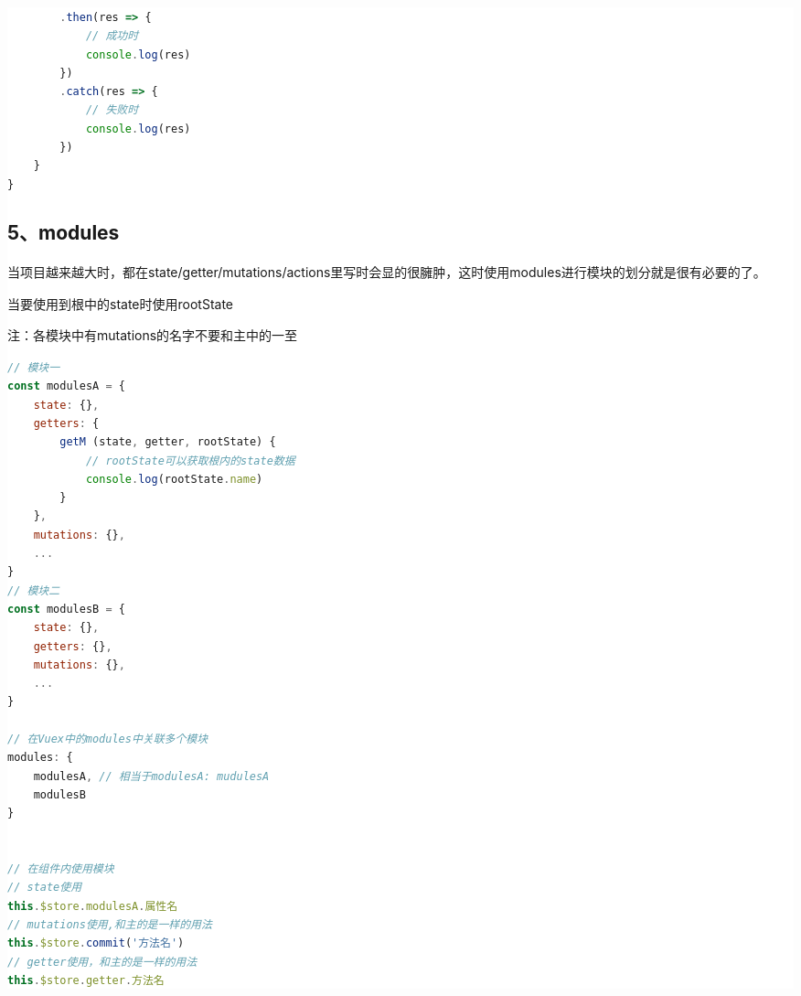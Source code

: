 ```js
        .then(res => {
            // 成功时
            console.log(res)
        })
        .catch(res => {
            // 失败时
            console.log(res)
        })
    }
}
```

## 5、modules

当项目越来越大时，都在state/getter/mutations/actions里写时会显的很臃肿，这时使用modules进行模块的划分就是很有必要的了。

当要使用到根中的state时使用rootState

注：各模块中有mutations的名字不要和主中的一至

```js
// 模块一
const modulesA = {
    state: {},
    getters: {
        getM (state, getter, rootState) {
            // rootState可以获取根内的state数据
            console.log(rootState.name)
        }
    },
    mutations: {},
 	...
}
// 模块二
const modulesB = {
    state: {},
    getters: {},
    mutations: {},
 	...
}
    
// 在Vuex中的modules中关联多个模块
modules: {
    modulesA, // 相当于modulesA: mudulesA
    modulesB
}


// 在组件内使用模块
// state使用
this.$store.modulesA.属性名
// mutations使用,和主的是一样的用法
this.$store.commit('方法名')
// getter使用，和主的是一样的用法
this.$store.getter.方法名

```
